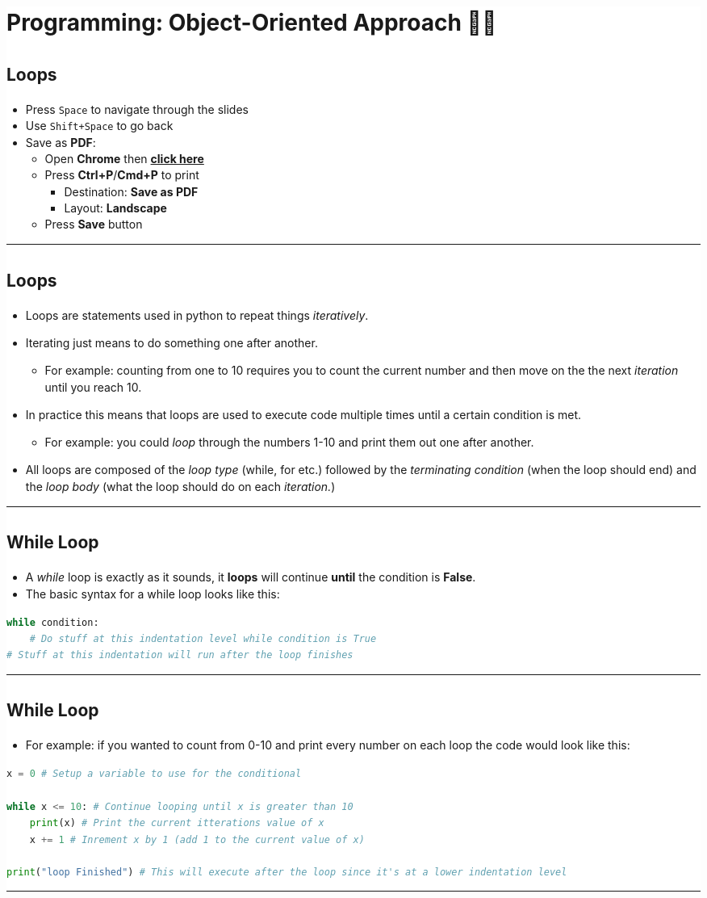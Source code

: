 # Programming: Object-Oriented Approach 👨‍💻️ 
## Loops
* Press `Space` to navigate through the slides
* Use `Shift+Space` to go back
* Save as **PDF**:
  * Open **Chrome** then **<a href="?print-pdf#/">click here</a>**
  * Press **Ctrl+P**/**Cmd+P** to print
    * Destination: **Save as PDF**
    * Layout: **Landscape**
  * Press **Save** button

---

## Loops

* Loops are statements used in python to repeat things *iteratively*.
* Iterating just means to do something one after another.
	* For example: counting from one to 10 requires you to count the current number and then move on the the next *iteration* until you reach 10. 

* In practice this means that loops are used to execute code multiple times until a certain condition is met.
	* For example: you could *loop* through the numbers 1-10 and print them out one after another.

* All loops are composed of the *loop type* (while, for etc.) followed by the *terminating condition* (when the loop should end) and the *loop body* (what the loop should do on each *iteration.*)


---

## While Loop

* A *while* loop is exactly as it sounds, it **loops** will continue **until** the condition is **False**.
* The basic syntax for a while loop looks like this: 

```python
while condition:
	# Do stuff at this indentation level while condition is True
# Stuff at this indentation will run after the loop finishes
```

---

## While Loop

* For example: if you wanted to count from 0-10 and print every number on each loop the code would look like this:

```python
x = 0 # Setup a variable to use for the conditional

while x <= 10: # Continue looping until x is greater than 10
	print(x) # Print the current itterations value of x
	x += 1 # Inrement x by 1 (add 1 to the current value of x)

print("loop Finished") # This will execute after the loop since it's at a lower indentation level
```

---
